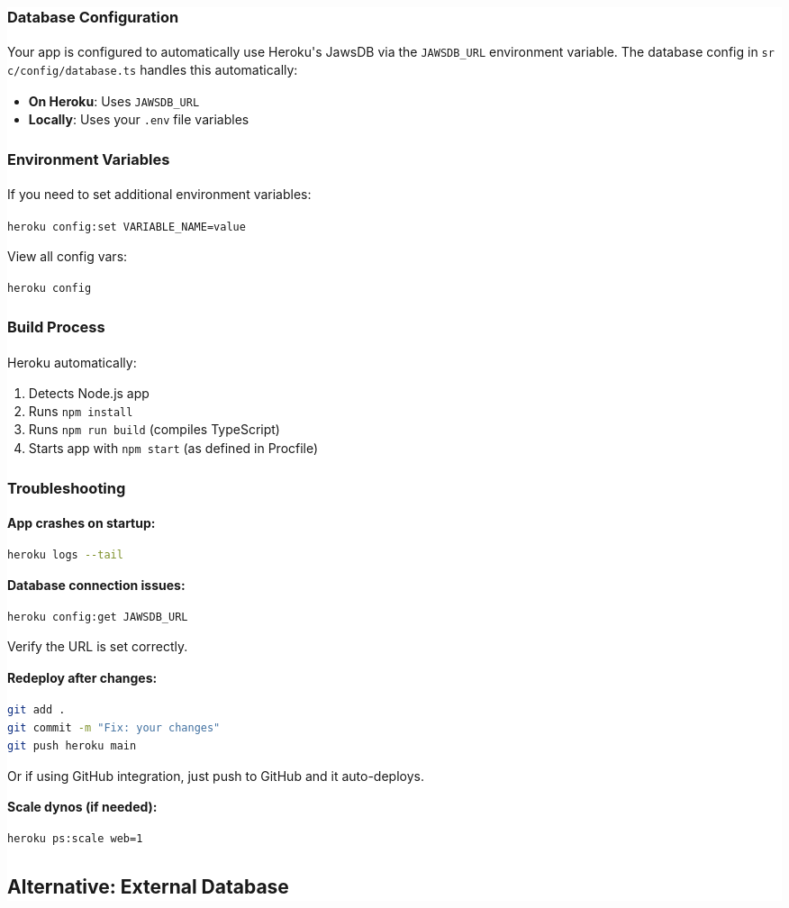 ### Database Configuration

Your app is configured to automatically use Heroku's JawsDB via the `JAWSDB_URL` environment variable. The database config in `src/config/database.ts` handles this automatically:

- **On Heroku**: Uses `JAWSDB_URL`
- **Locally**: Uses your `.env` file variables

### Environment Variables

If you need to set additional environment variables:

```bash
heroku config:set VARIABLE_NAME=value
```

View all config vars:

```bash
heroku config
```

### Build Process

Heroku automatically:
1. Detects Node.js app
2. Runs `npm install`
3. Runs `npm run build` (compiles TypeScript)
4. Starts app with `npm start` (as defined in Procfile)

### Troubleshooting

**App crashes on startup:**
```bash
heroku logs --tail
```

**Database connection issues:**
```bash
heroku config:get JAWSDB_URL
```
Verify the URL is set correctly.

**Redeploy after changes:**
```bash
git add .
git commit -m "Fix: your changes"
git push heroku main
```

Or if using GitHub integration, just push to GitHub and it auto-deploys.

**Scale dynos (if needed):**
```bash
heroku ps:scale web=1
```

## Alternative: External Database

